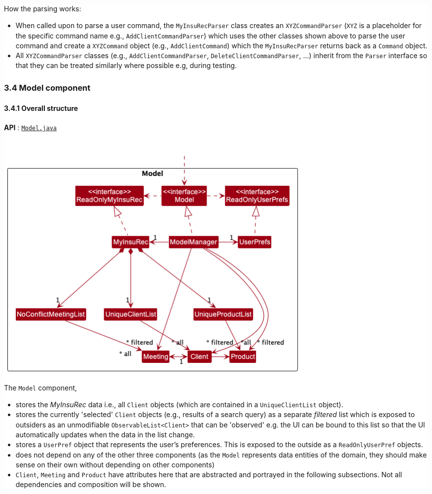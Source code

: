 
How the parsing works:
* When called upon to parse a user command, the `MyInsuRecParser` class creates an `XYZCommandParser` (`XYZ` is a placeholder for the specific command name e.g., `AddClientCommandParser`) which uses the other classes shown above to parse the user command and create a `XYZCommand` object (e.g., `AddClientCommand`) which the `MyInsuRecParser` returns back as a `Command` object.
* All `XYZCommandParser` classes (e.g., `AddClientCommandParser`, `DeleteClientCommandParser`, ...) inherit from the `Parser` interface so that they can be treated similarly where possible e.g, during testing.

### 3.4 Model component

#### 3.4.1 Overall structure
**API** : [`Model.java`](https://github.com/AY2223S1-CS2103T-W16-4/tp/blob/master/src/main/java/seedu/address/model/Model.java)

<img src="images/ModelClassDiagram.png" width="600" />


The `Model` component,

* stores the _MyInsuRec_ data i.e., all `Client` objects (which are contained in a `UniqueClientList` object).
* stores the currently 'selected' `Client` objects (e.g., results of a search query) as a separate _filtered_ list which is exposed to outsiders as an unmodifiable `ObservableList<Client>` that can be 'observed' e.g. the UI can be bound to this list so that the UI automatically updates when the data in the list change.
* stores a `UserPref` object that represents the user’s preferences. This is exposed to the outside as a `ReadOnlyUserPref` objects.
* does not depend on any of the other three components (as the `Model` represents data entities of the domain, they should make sense on their own without depending on other components)
* `Client`, `Meeting` and `Product` have attributes here that are abstracted and portrayed in the following subsections. Not all dependencies and composition will be shown.
